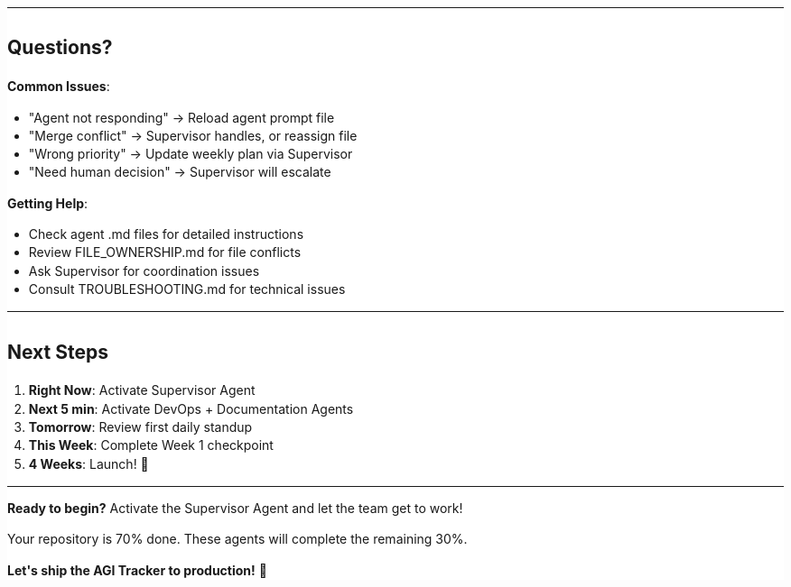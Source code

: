 
---

## Questions?

**Common Issues**:
- "Agent not responding" → Reload agent prompt file
- "Merge conflict" → Supervisor handles, or reassign file
- "Wrong priority" → Update weekly plan via Supervisor
- "Need human decision" → Supervisor will escalate

**Getting Help**:
- Check agent .md files for detailed instructions
- Review FILE_OWNERSHIP.md for file conflicts
- Ask Supervisor for coordination issues
- Consult TROUBLESHOOTING.md for technical issues

---

## Next Steps

1. **Right Now**: Activate Supervisor Agent
2. **Next 5 min**: Activate DevOps + Documentation Agents
3. **Tomorrow**: Review first daily standup
4. **This Week**: Complete Week 1 checkpoint
5. **4 Weeks**: Launch! 🎉

---

**Ready to begin?** Activate the Supervisor Agent and let the team get to work!

Your repository is 70% done. These agents will complete the remaining 30%.

**Let's ship the AGI Tracker to production!** 💪

